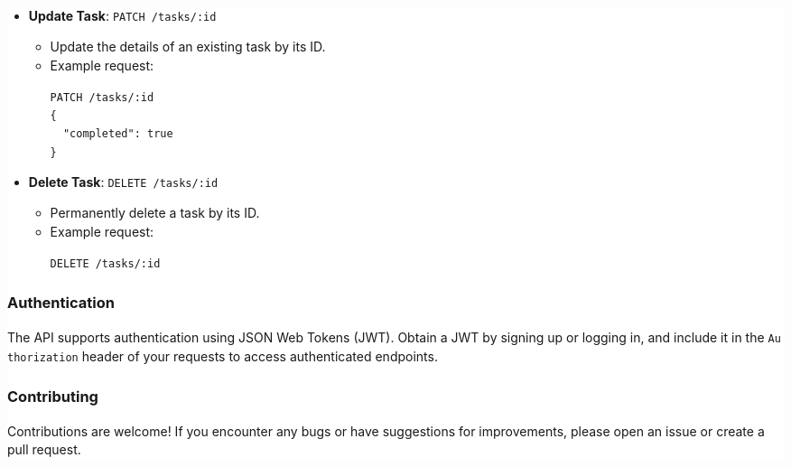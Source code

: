 - **Update Task**: `PATCH /tasks/:id`
  - Update the details of an existing task by its ID.
  - Example request:
    ```
    PATCH /tasks/:id
    {
      "completed": true
    }
    ```

- **Delete Task**: `DELETE /tasks/:id`
  - Permanently delete a task by its ID.
  - Example request:
    ```
    DELETE /tasks/:id
    ```

### Authentication

The API supports authentication using JSON Web Tokens (JWT). Obtain a JWT by signing up or logging in, and include it in the `Authorization` header of your requests to access authenticated endpoints.

### Contributing

Contributions are welcome! If you encounter any bugs or have suggestions for improvements, please open an issue or create a pull request.

